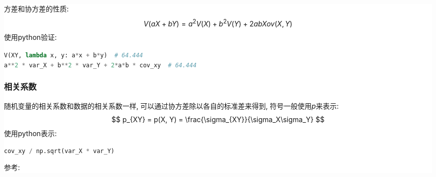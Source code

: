 方差和协方差的性质:
$$
V(aX+bY)=a^2V(X)+b^2V(Y)+2abXov(X,Y)
$$
使用python验证:
```python
V(XY, lambda x, y: a*x + b*y)  # 64.444
a**2 * var_X + b**2 * var_Y + 2*a*b * cov_xy  # 64.444
```

### 相关系数
随机变量的相关系数和数据的相关系数一样, 可以通过协方差除以各自的标准差来得到, 符号一般使用$p$来表示:
$$
p_{XY} = p(X, Y) = \frac{\sigma_{XY}}{\sigma_X\sigma_Y}
$$
使用python表示:
```python
cov_xy / np.sqrt(var_X * var_Y)
```










参考:
